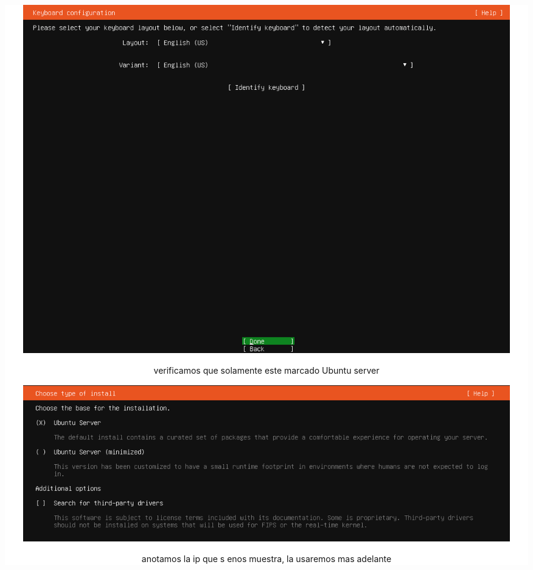 <div align="center"><img src="./img8.png" width="800">

verificamos que solamente este marcado Ubuntu server

<div align="center"><img src="./img9.png" width="800">

anotamos la ip que s enos muestra, la usaremos mas adelante 
